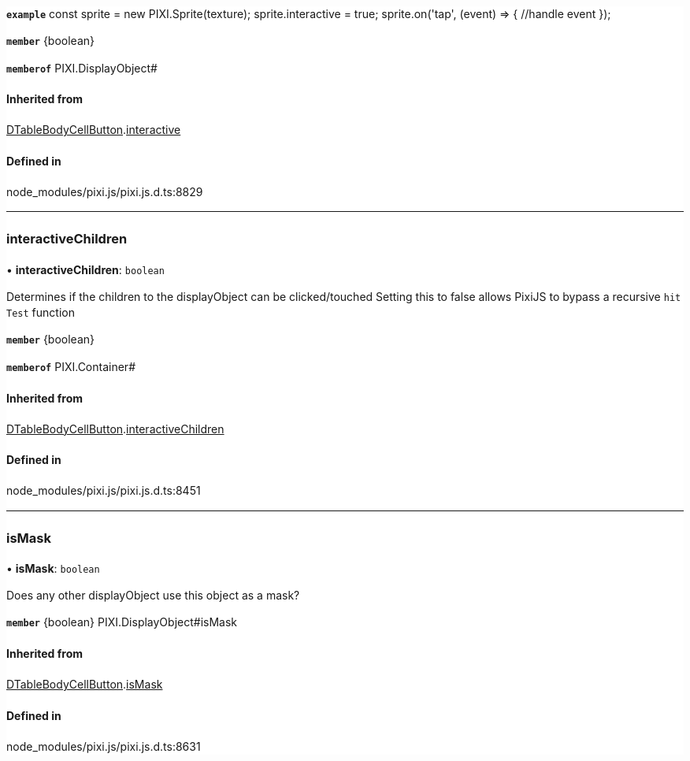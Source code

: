 **`example`**
const sprite = new PIXI.Sprite(texture);
sprite.interactive = true;
sprite.on('tap', (event) => {
   //handle event
});

**`member`** {boolean}

**`memberof`** PIXI.DisplayObject#

#### Inherited from

[DTableBodyCellButton](DTableBodyCellButton.md).[interactive](DTableBodyCellButton.md#interactive)

#### Defined in

node_modules/pixi.js/pixi.js.d.ts:8829

___

### interactiveChildren

• **interactiveChildren**: `boolean`

Determines if the children to the displayObject can be clicked/touched
Setting this to false allows PixiJS to bypass a recursive `hitTest` function

**`member`** {boolean}

**`memberof`** PIXI.Container#

#### Inherited from

[DTableBodyCellButton](DTableBodyCellButton.md).[interactiveChildren](DTableBodyCellButton.md#interactivechildren)

#### Defined in

node_modules/pixi.js/pixi.js.d.ts:8451

___

### isMask

• **isMask**: `boolean`

Does any other displayObject use this object as a mask?

**`member`** {boolean} PIXI.DisplayObject#isMask

#### Inherited from

[DTableBodyCellButton](DTableBodyCellButton.md).[isMask](DTableBodyCellButton.md#ismask)

#### Defined in

node_modules/pixi.js/pixi.js.d.ts:8631
